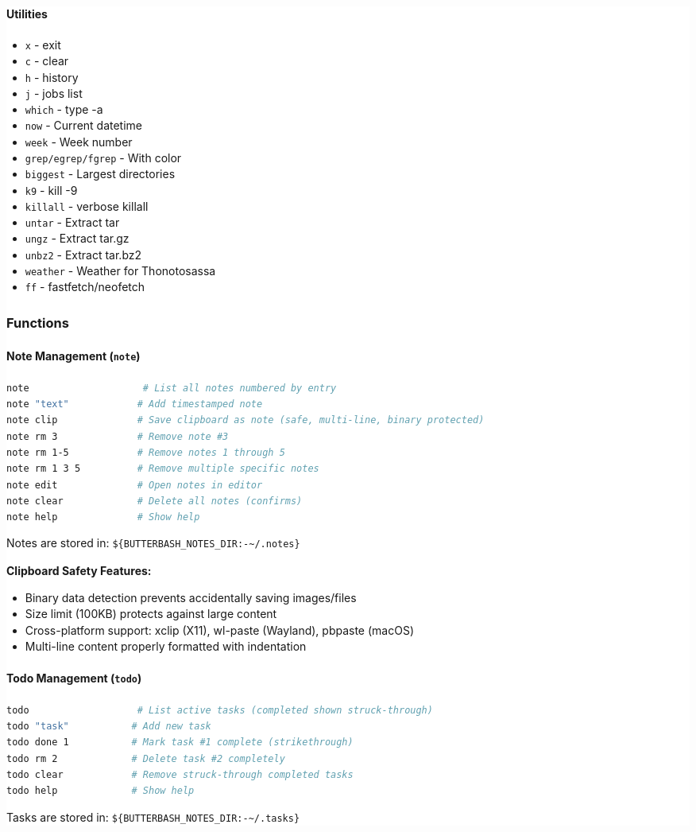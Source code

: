 #### Utilities
- `x` - exit
- `c` - clear
- `h` - history
- `j` - jobs list
- `which` - type -a
- `now` - Current datetime
- `week` - Week number
- `grep/egrep/fgrep` - With color
- `biggest` - Largest directories
- `k9` - kill -9
- `killall` - verbose killall
- `untar` - Extract tar
- `ungz` - Extract tar.gz
- `unbz2` - Extract tar.bz2
- `weather` - Weather for Thonotosassa
- `ff` - fastfetch/neofetch

### Functions

#### Note Management (`note`)
```bash
note                    # List all notes numbered by entry
note "text"            # Add timestamped note
note clip              # Save clipboard as note (safe, multi-line, binary protected)
note rm 3              # Remove note #3
note rm 1-5            # Remove notes 1 through 5
note rm 1 3 5          # Remove multiple specific notes
note edit              # Open notes in editor
note clear             # Delete all notes (confirms)
note help              # Show help
```

Notes are stored in: `${BUTTERBASH_NOTES_DIR:-~/.notes}`

**Clipboard Safety Features:**
- Binary data detection prevents accidentally saving images/files
- Size limit (100KB) protects against large content
- Cross-platform support: xclip (X11), wl-paste (Wayland), pbpaste (macOS)
- Multi-line content properly formatted with indentation

#### Todo Management (`todo`)
```bash
todo                   # List active tasks (completed shown struck-through)
todo "task"           # Add new task
todo done 1           # Mark task #1 complete (strikethrough)
todo rm 2             # Delete task #2 completely
todo clear            # Remove struck-through completed tasks
todo help             # Show help
```

Tasks are stored in: `${BUTTERBASH_NOTES_DIR:-~/.tasks}`
